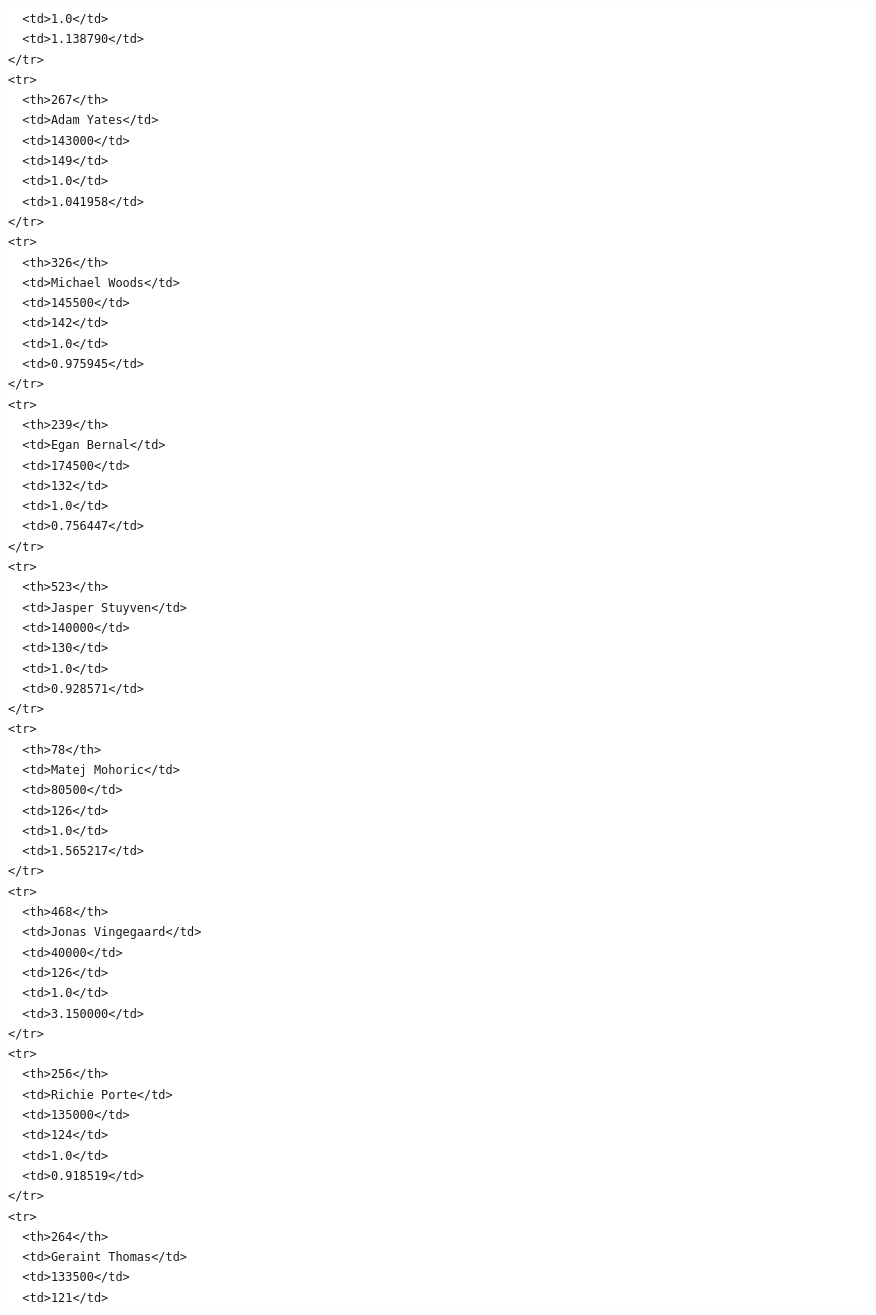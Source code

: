       <td>1.0</td>
      <td>1.138790</td>
    </tr>
    <tr>
      <th>267</th>
      <td>Adam Yates</td>
      <td>143000</td>
      <td>149</td>
      <td>1.0</td>
      <td>1.041958</td>
    </tr>
    <tr>
      <th>326</th>
      <td>Michael Woods</td>
      <td>145500</td>
      <td>142</td>
      <td>1.0</td>
      <td>0.975945</td>
    </tr>
    <tr>
      <th>239</th>
      <td>Egan Bernal</td>
      <td>174500</td>
      <td>132</td>
      <td>1.0</td>
      <td>0.756447</td>
    </tr>
    <tr>
      <th>523</th>
      <td>Jasper Stuyven</td>
      <td>140000</td>
      <td>130</td>
      <td>1.0</td>
      <td>0.928571</td>
    </tr>
    <tr>
      <th>78</th>
      <td>Matej Mohoric</td>
      <td>80500</td>
      <td>126</td>
      <td>1.0</td>
      <td>1.565217</td>
    </tr>
    <tr>
      <th>468</th>
      <td>Jonas Vingegaard</td>
      <td>40000</td>
      <td>126</td>
      <td>1.0</td>
      <td>3.150000</td>
    </tr>
    <tr>
      <th>256</th>
      <td>Richie Porte</td>
      <td>135000</td>
      <td>124</td>
      <td>1.0</td>
      <td>0.918519</td>
    </tr>
    <tr>
      <th>264</th>
      <td>Geraint Thomas</td>
      <td>133500</td>
      <td>121</td>